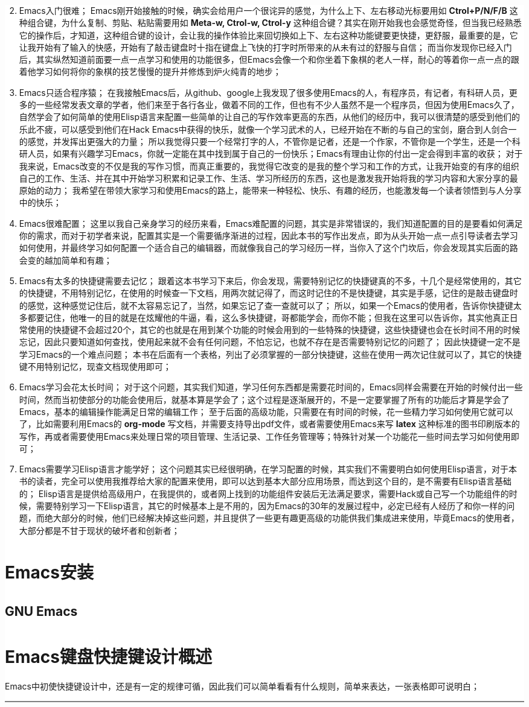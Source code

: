 2.  Emacs入门很难；
    Emacs刚开始接触的时候，确实会给用户一个很诧异的感觉，为什么上下、左右移动光标要用如 **Ctrol+P/N/F/B** 这种组合键，为什么复制、剪贴、粘贴需要用如 **Meta-w, Ctrol-w, Ctrol-y** 这种组合键？其实在刚开始我也会感觉奇怪，但当我已经熟悉它的操作后，才知道，这种组合键的设计，会让我的操作体验比来回切换如上下、左右这种功能键要更快捷，更舒服，最重要的是，它让我开始有了输入的快感，开始有了敲击键盘时十指在键盘上飞快的打字时所带来的从未有过的舒服与自信；
    而当你发现你已经入门后，其实纵然知道前面要一点一点学习和使用的功能很多，但Emacs会像一个和你坐着下象棋的老人一样，耐心的等着你一点一点的跟着他学习如何将你的象棋的技艺慢慢的提升并修炼到炉火纯青的地步；

3.  Emacs只适合程序猿；
    在我接触Emacs后，从github、google上我发现了很多使用Emacs的人，有程序员，有记者，有科研人员，更多的一些经常发表文章的学者，他们来至于各行各业，做着不同的工作，但也有不少人虽然不是一个程序员，但因为使用Emacs久了，自然学会了如何简单的使用Elisp语言来配置一些简单的让自己的写作效率更高的东西，从他们的经历中，我可以很清楚的感受到他们的乐此不疲，可以感受到他们在Hack Emacs中获得的快乐，就像一个学习武术的人，已经开始在不断的与自己的宝剑，磨合到人剑合一的感觉，并发挥出更强大的力量；
    所以我觉得只要一个经常打字的人，不管你是记者，还是一个作家，不管你是一个学生，还是一个科研人员，如果有兴趣学习Emacs，你就一定能在其中找到属于自己的一份快乐；Emacs有理由让你的付出一定会得到丰富的收获；
    对于我来说，Emacs改变的不仅是我的写作习惯，而真正重要的，我觉得它改变的是我的整个学习和工作的方式，让我开始变的有序的组织自己的工作、生活、并在其中开始学习积累和记录工作、生活、学习所经历的东西，这也是激发我开始将我的学习内容和大家分享的最原始的动力；
    我希望在带领大家学习和使用Emacs的路上，能带来一种轻松、快乐、有趣的经历，也能激发每一个读者领悟到与人分享中的快乐；

4.  Emacs很难配置；
    这里以我自己亲身学习的经历来看，Emacs难配置的问题，其实是非常错误的，我们知道配置的目的是要看如何满足你的需求，而对于初学者来说，配置其实是一个需要循序渐进的过程，因此本书的写作出发点，即为从头开始一点一点引导读者去学习如何使用，并最终学习如何配置一个适合自己的编辑器，而就像我自己的学习经历一样，当你入了这个门坎后，你会发现其实后面的路会变的越加简单和有趣；

5.  Emacs有太多的快捷键需要去记忆；
    跟着这本书学习下来后，你会发现，需要特别记忆的快捷键真的不多，十几个是经常使用的，其它的快捷键，不用特别记忆，在使用的时候查一下文档，用两次就记得了，而这时记住的不是快捷键，其实是手感，记住的是敲击键盘时的感觉，这种感觉记住后，就不太容易忘记了，当然，如果忘记了查一查就可以了；
    所以，如果一个Emacs的使用者，告诉你快捷键太多都要记住，他唯一的目的就是在炫耀他的牛逼，看，这么多快捷键，哥都能学会，而你不能；但我在这里可以告诉你，其实他真正日常使用的快捷键不会超过20个，其它的也就是在用到某个功能的时候会用到的一些特殊的快捷键，这些快捷键也会在长时间不用的时候忘记，因此只要知道如何查找，使用起来就不会有任何问题，不怕忘记，也就不存在是否需要特别记忆的问题了；
    因此快捷键一定不是学习Emacs的一个难点问题；
    本书在后面有一个表格，列出了必须掌握的一部分快捷键，这些在使用一两次记住就可以了，其它的快捷键不用特别记忆，现查文档现使用即可；

6.  Emacs学习会花太长时间；
    对于这个问题，其实我们知道，学习任何东西都是需要花时间的，Emacs同样会需要在开始的时候付出一些时间，然而当初使部分的功能会使用后，就基本算是学会了；这个过程是逐渐展开的，不是一定要掌握了所有的功能后才算是学会了Emacs，基本的编辑操作能满足日常的编辑工作；
    至于后面的高级功能，只需要在有时间的时候，花一些精力学习如何使用它就可以了，比如需要利用Emacs的 **org-mode** 写文档，并需要支持导出pdf文件，或者需要使用Emacs来写 **latex** 这种标准的图书印刷版本的写作，再或者需要使用Emacs来处理日常的项目管理、生活记录、工作任务管理等；特殊针对某一个功能花一些时间去学习如何使用即可；

7.  Emacs需要学习Elisp语言才能学好；
    这个问题其实已经很明确，在学习配置的时候，其实我们不需要明白如何使用Elisp语言，对于本书的读者，完全可以使用我推荐给大家的配置来使用，即可以达到基本大部分应用场景，而达到这个目的，是不需要有Elisp语言基础的；
    Elisp语言是提供给高级用户，在我提供的，或者网上找到的功能组件安装后无法满足要求，需要Hack或自己写一个功能组件的时候，需要特别学习一下Elisp语言，其它的时候基本上是不用的，因为Emacs的30年的发展过程中，必定已经有人经历了和你一样的问题，而绝大部分的时候，他们已经解决掉这些问题，并且提供了一些更有趣更高级的功能供我们集成进来使用，毕竟Emacs的使用者，大部分都是不甘于现状的破坏者和创新者；

# Emacs安装<a id="sec-2" name="sec-2"></a>

## GNU Emacs<a id="sec-2-1" name="sec-2-1"></a>

# Emacs键盘快捷键设计概述<a id="sec-3" name="sec-3"></a>

Emacs中初使快捷键设计中，还是有一定的规律可循，因此我们可以简单看看有什么规则，简单来表达，一张表格即可说明白；

<table border="2" cellspacing="0" cellpadding="6" rules="groups" frame="hsides">
